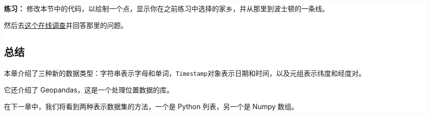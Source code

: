 **练习：** 修改本节中的代码，以绘制一个点，显示你在之前练习中选择的家乡，并从那里到波士顿的一条线。

然后去[这个在线调查](https://forms.gle/2LDcqxJmcWY3Q3X47)并回答那里的问题。

## 总结

本章介绍了三种新的数据类型：字符串表示字母和单词，`Timestamp`对象表示日期和时间，以及元组表示纬度和经度对。

它还介绍了 Geopandas，这是一个处理位置数据的库。

在下一章中，我们将看到两种表示数据集的方法，一个是 Python 列表，另一个是 Numpy 数组。

